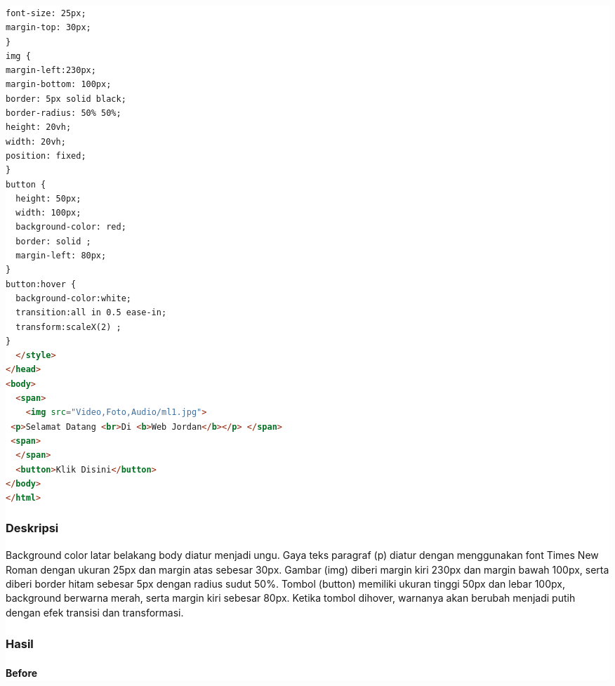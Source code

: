 ```html
font-size: 25px;
margin-top: 30px;
}
img {
margin-left:230px;
margin-bottom: 100px;
border: 5px solid black;
border-radius: 50% 50%;
height: 20vh;
width: 20vh;
position: fixed;
}
button {
  height: 50px;
  width: 100px;
  background-color: red;
  border: solid ;
  margin-left: 80px;
}
button:hover {
  background-color:white;
  transition:all in 0.5 ease-in;
  transform:scaleX(2) ;
}
  </style>
</head>
<body>
  <span>
    <img src="Video,Foto,Audio/ml1.jpg">
 <p>Selamat Datang <br>Di <b>Web Jordan</b></p> </span>
 <span>
  </span>
  <button>Klik Disini</button> 
</body>
</html>
```
### Deskripsi
Background color latar belakang body diatur menjadi ungu. Gaya teks paragraf (p) diatur dengan menggunakan font Times New Roman dengan ukuran 25px dan margin atas sebesar 30px. Gambar (img) diberi margin kiri 230px dan margin bawah 100px, serta diberi border hitam sebesar 5px dengan radius sudut 50%. Tombol (button) memiliki ukuran tinggi 50px dan lebar 100px, background berwarna merah, serta margin kiri sebesar 80px. Ketika tombol dihover, warnanya akan berubah menjadi putih dengan efek transisi dan transformasi.
### Hasil
#### Before